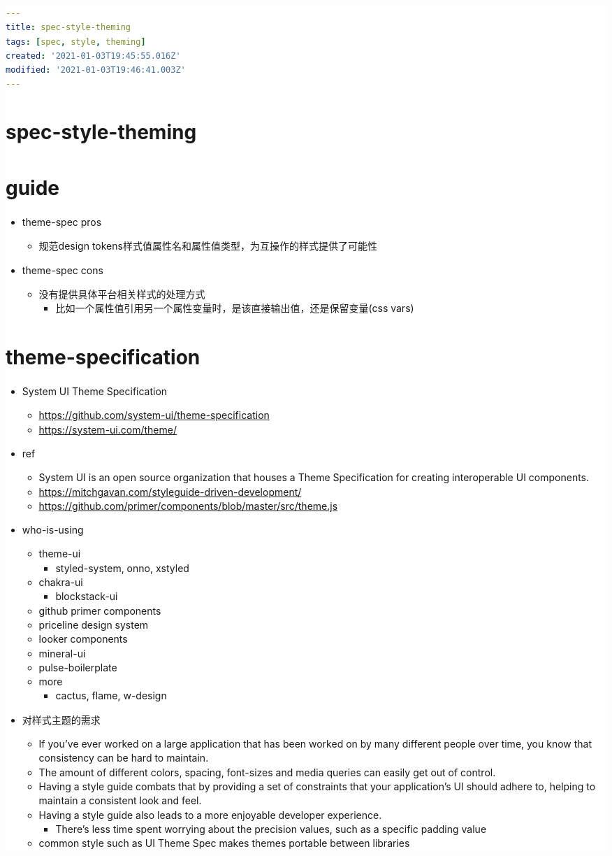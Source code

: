 ```yaml
---
title: spec-style-theming
tags: [spec, style, theming]
created: '2021-01-03T19:45:55.016Z'
modified: '2021-01-03T19:46:41.003Z'
---
```


# spec-style-theming

# guide

- theme-spec pros
  - 规范design tokens样式值属性名和属性值类型，为互操作的样式提供了可能性

- theme-spec cons
  - 没有提供具体平台相关样式的处理方式
    - 比如一个属性值引用另一个属性变量时，是该直接输出值，还是保留变量(css vars)

# theme-specification

- System UI Theme Specification
  - https://github.com/system-ui/theme-specification
  - https://system-ui.com/theme/
- ref
  - System UI is an open source organization that houses a Theme Specification for creating interoperable UI components.
  - https://mitchgavan.com/styleguide-driven-development/
  - https://github.com/primer/components/blob/master/src/theme.js

- who-is-using
  - theme-ui
    - styled-system, onno, xstyled
  - chakra-ui
    - blockstack-ui
  - github primer components
  - priceline design system
  - looker components
  - mineral-ui
  - pulse-boilerplate
  - more
    - cactus, flame, w-design

- 对样式主题的需求
  - If you’ve ever worked on a large application that has been worked on by many different people over time, you know that consistency can be hard to maintain. 
  - The amount of different colors, spacing, font-sizes and media queries can easily get out of control. 
  - Having a style guide combats that by providing a set of constraints that your application’s UI should adhere to, helping to maintain a consistent look and feel.
  - Having a style guide also leads to a more enjoyable developer experience. 
    - There’s less time spent worrying about the precision values, such as a specific padding value
  - common style such as UI Theme Spec makes themes portable between libraries
